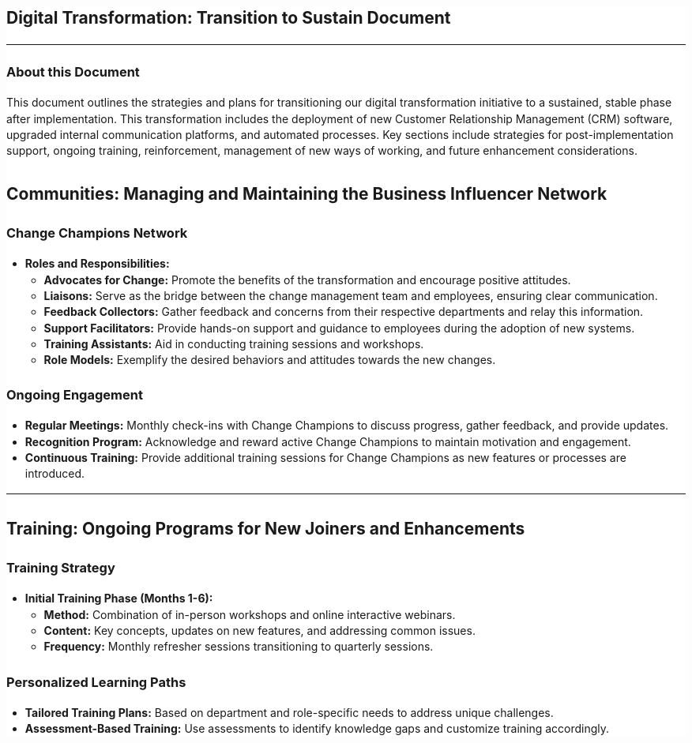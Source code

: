  ## Digital Transformation: Transition to Sustain Document

---

### About this Document
This document outlines the strategies and plans for transitioning our digital transformation initiative to a sustained, stable phase after implementation. This transformation includes the deployment of new Customer Relationship Management (CRM) software, upgraded internal communication platforms, and automated processes. Key sections include strategies for post-implementation support, ongoing training, reinforcement, management of new ways of working, and future enhancement considerations.

## Communities: Managing and Maintaining the Business Influencer Network

### Change Champions Network
- **Roles and Responsibilities:**
  - **Advocates for Change:** Promote the benefits of the transformation and encourage positive attitudes.
  - **Liaisons:** Serve as the bridge between the change management team and employees, ensuring clear communication.
  - **Feedback Collectors:** Gather feedback and concerns from their respective departments and relay this information.
  - **Support Facilitators:** Provide hands-on support and guidance to employees during the adoption of new systems.
  - **Training Assistants:** Aid in conducting training sessions and workshops.
  - **Role Models:** Exemplify the desired behaviors and attitudes towards the new changes.

### Ongoing Engagement
- **Regular Meetings:** Monthly check-ins with Change Champions to discuss progress, gather feedback, and provide updates.
- **Recognition Program:** Acknowledge and reward active Change Champions to maintain motivation and engagement.
- **Continuous Training:** Provide additional training sessions for Change Champions as new features or processes are introduced.

---

## Training: Ongoing Programs for New Joiners and Enhancements

### Training Strategy
- **Initial Training Phase (Months 1-6):**
  - **Method:** Combination of in-person workshops and online interactive webinars.
  - **Content:** Key concepts, updates on new features, and addressing common issues.
  - **Frequency:** Monthly refresher sessions transitioning to quarterly sessions.

### Personalized Learning Paths
- **Tailored Training Plans:** Based on department and role-specific needs to address unique challenges.
- **Assessment-Based Training:** Use assessments to identify knowledge gaps and customize training accordingly.

